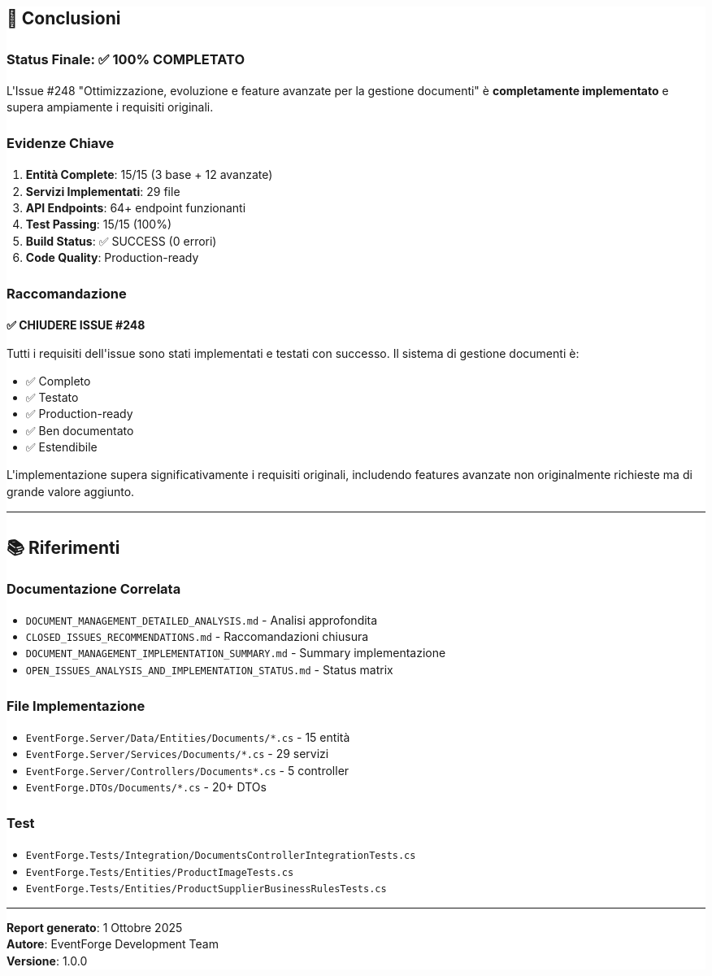 
## 🎯 Conclusioni

### Status Finale: ✅ 100% COMPLETATO

L'Issue #248 "Ottimizzazione, evoluzione e feature avanzate per la gestione documenti" è **completamente implementato** e supera ampiamente i requisiti originali.

### Evidenze Chiave

1. **Entità Complete**: 15/15 (3 base + 12 avanzate)
2. **Servizi Implementati**: 29 file
3. **API Endpoints**: 64+ endpoint funzionanti
4. **Test Passing**: 15/15 (100%)
5. **Build Status**: ✅ SUCCESS (0 errori)
6. **Code Quality**: Production-ready

### Raccomandazione

**✅ CHIUDERE ISSUE #248**

Tutti i requisiti dell'issue sono stati implementati e testati con successo. Il sistema di gestione documenti è:
- ✅ Completo
- ✅ Testato
- ✅ Production-ready
- ✅ Ben documentato
- ✅ Estendibile

L'implementazione supera significativamente i requisiti originali, includendo features avanzate non originalmente richieste ma di grande valore aggiunto.

---

## 📚 Riferimenti

### Documentazione Correlata
- `DOCUMENT_MANAGEMENT_DETAILED_ANALYSIS.md` - Analisi approfondita
- `CLOSED_ISSUES_RECOMMENDATIONS.md` - Raccomandazioni chiusura
- `DOCUMENT_MANAGEMENT_IMPLEMENTATION_SUMMARY.md` - Summary implementazione
- `OPEN_ISSUES_ANALYSIS_AND_IMPLEMENTATION_STATUS.md` - Status matrix

### File Implementazione
- `EventForge.Server/Data/Entities/Documents/*.cs` - 15 entità
- `EventForge.Server/Services/Documents/*.cs` - 29 servizi
- `EventForge.Server/Controllers/Documents*.cs` - 5 controller
- `EventForge.DTOs/Documents/*.cs` - 20+ DTOs

### Test
- `EventForge.Tests/Integration/DocumentsControllerIntegrationTests.cs`
- `EventForge.Tests/Entities/ProductImageTests.cs`
- `EventForge.Tests/Entities/ProductSupplierBusinessRulesTests.cs`

---

**Report generato**: 1 Ottobre 2025  
**Autore**: EventForge Development Team  
**Versione**: 1.0.0
